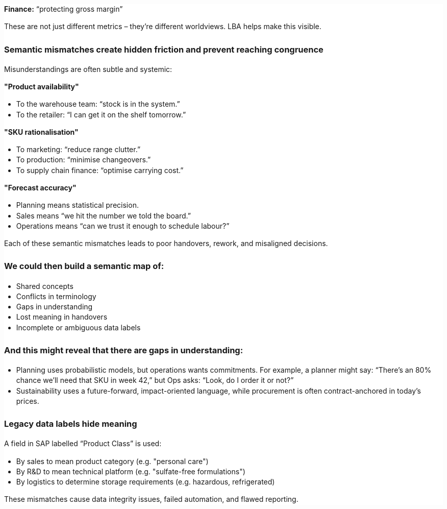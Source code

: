 **Finance:**
“protecting gross margin”

These are not just different metrics – they’re different worldviews. LBA helps make this visible.

### Semantic mismatches create hidden friction and prevent reaching congruence

Misunderstandings are often subtle and systemic:

**"Product availability"**

- To the warehouse team: “stock is in the system.”
- To the retailer: “I can get it on the shelf tomorrow.”

**"SKU rationalisation"**

- To marketing: “reduce range clutter.”
- To production: “minimise changeovers.”
- To supply chain finance: “optimise carrying cost.”

**"Forecast accuracy"**

- Planning means statistical precision.
- Sales means “we hit the number we told the board.”
- Operations means “can we trust it enough to schedule labour?”

Each of these semantic mismatches leads to poor handovers, rework, and misaligned decisions.

### We could then build a semantic map of:

- Shared concepts
- Conflicts in terminology
- Gaps in understanding
- Lost meaning in handovers
- Incomplete or ambiguous data labels

### And this might reveal that there are gaps in understanding:

- Planning uses probabilistic models, but operations wants commitments. For example, a planner might say: “There’s an 80% chance we’ll need that SKU in week 42,” but Ops asks: “Look, do I order it or not?”
- Sustainability uses a future-forward, impact-oriented language, while procurement is often contract-anchored in today’s prices.


### Legacy data labels hide meaning

A field in SAP labelled “Product Class” is used:

- By sales to mean product category (e.g. "personal care")
- By R&D to mean technical platform (e.g. "sulfate-free formulations")
- By logistics to determine storage requirements (e.g. hazardous, refrigerated)

These mismatches cause data integrity issues, failed automation, and flawed reporting.
